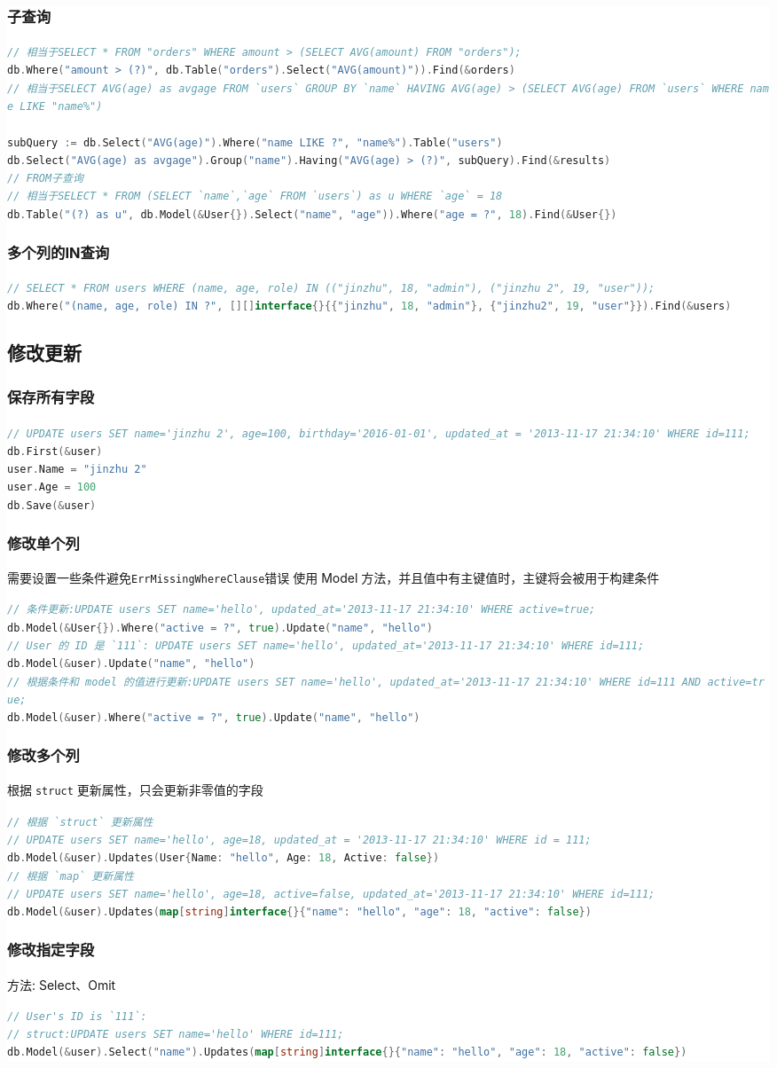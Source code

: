 ### 子查询
```go
// 相当于SELECT * FROM "orders" WHERE amount > (SELECT AVG(amount) FROM "orders");
db.Where("amount > (?)", db.Table("orders").Select("AVG(amount)")).Find(&orders)
// 相当于SELECT AVG(age) as avgage FROM `users` GROUP BY `name` HAVING AVG(age) > (SELECT AVG(age) FROM `users` WHERE name LIKE "name%")

subQuery := db.Select("AVG(age)").Where("name LIKE ?", "name%").Table("users")
db.Select("AVG(age) as avgage").Group("name").Having("AVG(age) > (?)", subQuery).Find(&results)
// FROM子查询
// 相当于SELECT * FROM (SELECT `name`,`age` FROM `users`) as u WHERE `age` = 18
db.Table("(?) as u", db.Model(&User{}).Select("name", "age")).Where("age = ?", 18).Find(&User{})
```
### 多个列的IN查询
```go
// SELECT * FROM users WHERE (name, age, role) IN (("jinzhu", 18, "admin"), ("jinzhu 2", 19, "user"));
db.Where("(name, age, role) IN ?", [][]interface{}{{"jinzhu", 18, "admin"}, {"jinzhu2", 19, "user"}}).Find(&users)
```

## 修改更新
### 保存所有字段
```go
// UPDATE users SET name='jinzhu 2', age=100, birthday='2016-01-01', updated_at = '2013-11-17 21:34:10' WHERE id=111;
db.First(&user)
user.Name = "jinzhu 2"
user.Age = 100
db.Save(&user)
```
### 修改单个列
需要设置一些条件避免`ErrMissingWhereClause`错误
使用 Model 方法，并且值中有主键值时，主键将会被用于构建条件
```go
// 条件更新:UPDATE users SET name='hello', updated_at='2013-11-17 21:34:10' WHERE active=true;
db.Model(&User{}).Where("active = ?", true).Update("name", "hello")
// User 的 ID 是 `111`: UPDATE users SET name='hello', updated_at='2013-11-17 21:34:10' WHERE id=111;
db.Model(&user).Update("name", "hello")
// 根据条件和 model 的值进行更新:UPDATE users SET name='hello', updated_at='2013-11-17 21:34:10' WHERE id=111 AND active=true;
db.Model(&user).Where("active = ?", true).Update("name", "hello")
```
### 修改多个列
根据 `struct` 更新属性，只会更新非零值的字段
```go
// 根据 `struct` 更新属性
// UPDATE users SET name='hello', age=18, updated_at = '2013-11-17 21:34:10' WHERE id = 111;
db.Model(&user).Updates(User{Name: "hello", Age: 18, Active: false})
// 根据 `map` 更新属性
// UPDATE users SET name='hello', age=18, active=false, updated_at='2013-11-17 21:34:10' WHERE id=111;
db.Model(&user).Updates(map[string]interface{}{"name": "hello", "age": 18, "active": false})
```
### 修改指定字段
方法: Select、Omit
```go
// User's ID is `111`:
// struct:UPDATE users SET name='hello' WHERE id=111;
db.Model(&user).Select("name").Updates(map[string]interface{}{"name": "hello", "age": 18, "active": false})
```